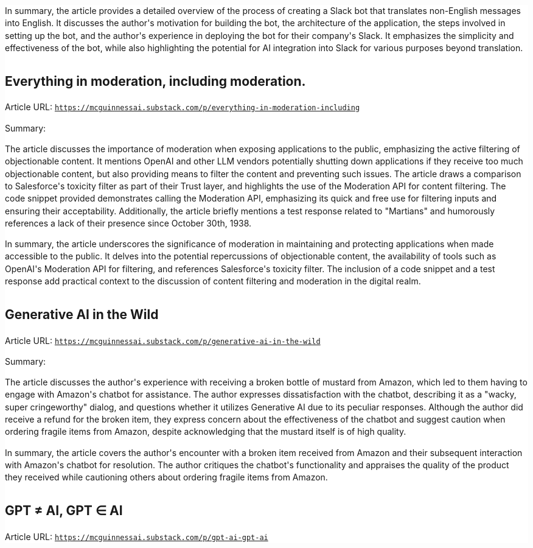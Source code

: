 In summary, the article provides a detailed overview of the process of creating a Slack bot that translates non-English messages into English. It discusses the author's motivation for building the bot, the architecture of the application, the steps involved in setting up the bot, and the author's experience in deploying the bot for their company's Slack. It emphasizes the simplicity and effectiveness of the bot, while also highlighting the potential for AI integration into Slack for various purposes beyond translation.

## Everything in moderation, including moderation.
Article URL: [`https://mcguinnessai.substack.com/p/everything-in-moderation-including`](https://mcguinnessai.substack.com/p/everything-in-moderation-including)

Summary:

The article discusses the importance of moderation when exposing applications to the public, emphasizing the active filtering of objectionable content. It mentions OpenAI and other LLM vendors potentially shutting down applications if they receive too much objectionable content, but also providing means to filter the content and preventing such issues. The article draws a comparison to Salesforce's toxicity filter as part of their Trust layer, and highlights the use of the Moderation API for content filtering. The code snippet provided demonstrates calling the Moderation API, emphasizing its quick and free use for filtering inputs and ensuring their acceptability. Additionally, the article briefly mentions a test response related to "Martians" and humorously references a lack of their presence since October 30th, 1938.

In summary, the article underscores the significance of moderation in maintaining and protecting applications when made accessible to the public. It delves into the potential repercussions of objectionable content, the availability of tools such as OpenAI's Moderation API for filtering, and references Salesforce's toxicity filter. The inclusion of a code snippet and a test response add practical context to the discussion of content filtering and moderation in the digital realm.

## Generative AI in the Wild
Article URL: [`https://mcguinnessai.substack.com/p/generative-ai-in-the-wild`](https://mcguinnessai.substack.com/p/generative-ai-in-the-wild)

Summary:

The article discusses the author's experience with receiving a broken bottle of mustard from Amazon, which led to them having to engage with Amazon's chatbot for assistance. The author expresses dissatisfaction with the chatbot, describing it as a "wacky, super cringeworthy" dialog, and questions whether it utilizes Generative AI due to its peculiar responses. Although the author did receive a refund for the broken item, they express concern about the effectiveness of the chatbot and suggest caution when ordering fragile items from Amazon, despite acknowledging that the mustard itself is of high quality.

In summary, the article covers the author's encounter with a broken item received from Amazon and their subsequent interaction with Amazon's chatbot for resolution. The author critiques the chatbot's functionality and appraises the quality of the product they received while cautioning others about ordering fragile items from Amazon.

## GPT ≠ AI, GPT ∈ AI
Article URL: [`https://mcguinnessai.substack.com/p/gpt-ai-gpt-ai`](https://mcguinnessai.substack.com/p/gpt-ai-gpt-ai)
